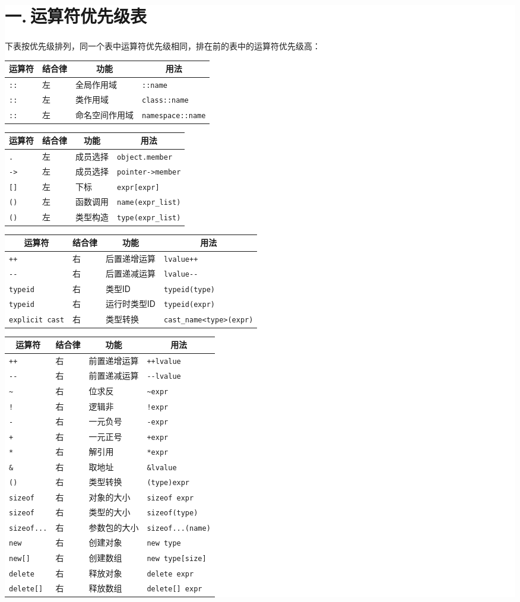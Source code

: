# 一. 运算符优先级表

下表按优先级排列，同一个表中运算符优先级相同，排在前的表中的运算符优先级高：

| 运算符 | 结合律 | 功能           | 用法              |
| ------ | ------ | -------------- | ----------------- |
| `::`   | 左     | 全局作用域     | `::name`          |
| `::`   | 左     | 类作用域       | `class::name`     |
| `::`   | 左     | 命名空间作用域 | `namespace::name` |

| 运算符 | 结合律 | 功能     | 用法              |
| ------ | ------ | -------- | ----------------- |
| `.`    | 左     | 成员选择 | `object.member`   |
| `->`   | 左     | 成员选择 | `pointer->member` |
| `[]`   | 左     | 下标     | `expr[expr]`      |
| `()`   | 左     | 函数调用 | `name(expr_list)` |
| `()`   | 左     | 类型构造 | `type(expr_list)` |

| 运算符          | 结合律 | 功能         | 用法                    |
| --------------- | ------ | ------------ | ----------------------- |
| `++`            | 右     | 后置递增运算 | `lvalue++`              |
| `--`            | 右     | 后置递减运算 | `lvalue--`              |
| `typeid`        | 右     | 类型ID       | `typeid(type)`          |
| `typeid`        | 右     | 运行时类型ID | `typeid(expr)`          |
| `explicit cast` | 右     | 类型转换     | `cast_name<type>(expr)` |

| 运算符      | 结合律 | 功能         | 用法              |
| ----------- | ------ | ------------ | ----------------- |
| `++`        | 右     | 前置递增运算 | `++lvalue`        |
| `--`        | 右     | 前置递减运算 | `--lvalue`        |
| `~`         | 右     | 位求反       | `~expr`           |
| `!`         | 右     | 逻辑非       | `!expr`           |
| `-`         | 右     | 一元负号     | `-expr`           |
| `+`         | 右     | 一元正号     | `+expr`           |
| `*`         | 右     | 解引用       | `*expr`           |
| `&`         | 右     | 取地址       | `&lvalue`         |
| `()`        | 右     | 类型转换     | `(type)expr`      |
| `sizeof`    | 右     | 对象的大小   | `sizeof expr`     |
| `sizeof`    | 右     | 类型的大小   | `sizeof(type)`    |
| `sizeof...` | 右     | 参数包的大小 | `sizeof...(name)` |
| `new`       | 右     | 创建对象     | `new type`        |
| `new[]`     | 右     | 创建数组     | `new type[size]`  |
| `delete`    | 右     | 释放对象     | `delete expr`     |
| `delete[]`  | 右     | 释放数组     | `delete[] expr`   |